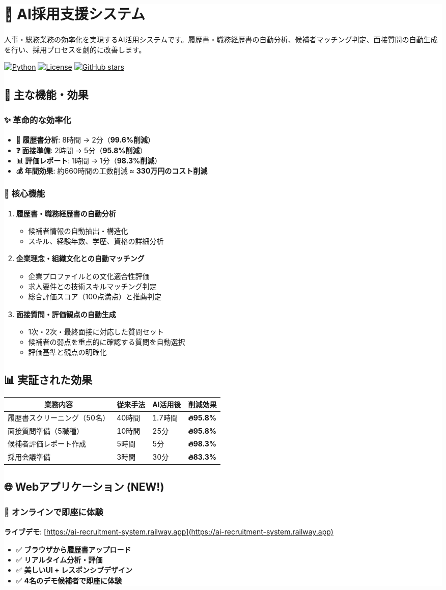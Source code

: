 # 🤖 AI採用支援システム

人事・総務業務の効率化を実現するAI活用システムです。履歴書・職務経歴書の自動分析、候補者マッチング判定、面接質問の自動生成を行い、採用プロセスを劇的に改善します。

[![Python](https://img.shields.io/badge/Python-3.8%2B-blue.svg)](https://python.org)
[![License](https://img.shields.io/badge/License-MIT-green.svg)](LICENSE)
[![GitHub stars](https://img.shields.io/github/stars/yourusername/ai-recruitment-system.svg)](https://github.com/yourusername/ai-recruitment-system/stargazers)

## 🚀 主な機能・効果

### ✨ 革命的な効率化
- **📄 履歴書分析**: 8時間 → 2分（**99.6%削減**）
- **❓ 面接準備**: 2時間 → 5分（**95.8%削減**）  
- **📊 評価レポート**: 1時間 → 1分（**98.3%削減**）
- **💰 年間効果**: 約660時間の工数削減 ≈ **330万円のコスト削減**

### 🎯 核心機能
1. **履歴書・職務経歴書の自動分析**
   - 候補者情報の自動抽出・構造化
   - スキル、経験年数、学歴、資格の詳細分析

2. **企業理念・組織文化との自動マッチング**
   - 企業プロファイルとの文化適合性評価
   - 求人要件との技術スキルマッチング判定
   - 総合評価スコア（100点満点）と推薦判定

3. **面接質問・評価観点の自動生成**
   - 1次・2次・最終面接に対応した質問セット
   - 候補者の弱点を重点的に確認する質問を自動選択
   - 評価基準と観点の明確化

## 📊 実証された効果

| 業務内容 | 従来手法 | AI活用後 | **削減効果** |
|----------|----------|----------|-------------|
| 履歴書スクリーニング（50名） | 40時間 | 1.7時間 | **🔥95.8%** |
| 面接質問準備（5職種） | 10時間 | 25分 | **🔥95.8%** |
| 候補者評価レポート作成 | 5時間 | 5分 | **🔥98.3%** |
| 採用会議準備 | 3時間 | 30分 | **🔥83.3%** |

## 🌐 **Webアプリケーション** (NEW!)

### 🚀 **オンラインで即座に体験**
**ライブデモ**: [https://ai-recruitment-system.railway.app](https://ai-recruitment-system.railway.app)

- ✅ **ブラウザから履歴書アップロード**
- ✅ **リアルタイム分析・評価**  
- ✅ **美しいUI + レスポンシブデザイン**
- ✅ **4名のデモ候補者で即座に体験**
